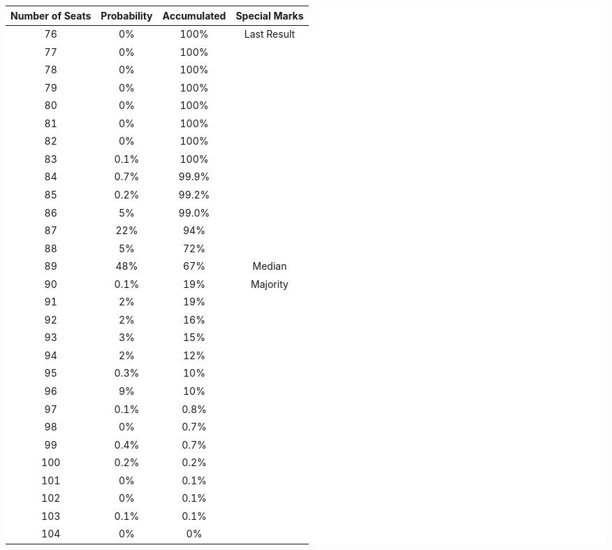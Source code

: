 | Number of Seats | Probability | Accumulated | Special Marks |
|:---------------:|:-----------:|:-----------:|:-------------:|
| 76 | 0% | 100% | Last Result |
| 77 | 0% | 100% |  |
| 78 | 0% | 100% |  |
| 79 | 0% | 100% |  |
| 80 | 0% | 100% |  |
| 81 | 0% | 100% |  |
| 82 | 0% | 100% |  |
| 83 | 0.1% | 100% |  |
| 84 | 0.7% | 99.9% |  |
| 85 | 0.2% | 99.2% |  |
| 86 | 5% | 99.0% |  |
| 87 | 22% | 94% |  |
| 88 | 5% | 72% |  |
| 89 | 48% | 67% | Median |
| 90 | 0.1% | 19% | Majority |
| 91 | 2% | 19% |  |
| 92 | 2% | 16% |  |
| 93 | 3% | 15% |  |
| 94 | 2% | 12% |  |
| 95 | 0.3% | 10% |  |
| 96 | 9% | 10% |  |
| 97 | 0.1% | 0.8% |  |
| 98 | 0% | 0.7% |  |
| 99 | 0.4% | 0.7% |  |
| 100 | 0.2% | 0.2% |  |
| 101 | 0% | 0.1% |  |
| 102 | 0% | 0.1% |  |
| 103 | 0.1% | 0.1% |  |
| 104 | 0% | 0% |  |
